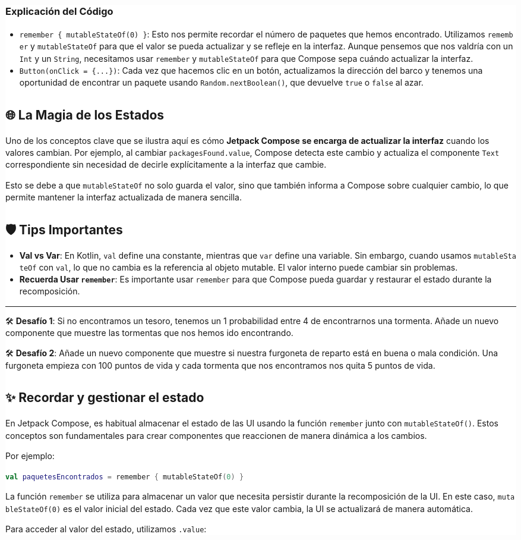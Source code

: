 ### Explicación del Código
- `remember { mutableStateOf(0) }`: Esto nos permite recordar el número de paquetes que hemos encontrado. Utilizamos `remember` y `mutableStateOf` para que el valor se pueda actualizar y se refleje en la interfaz. Aunque pensemos que nos valdría con un `Int` y un `String`, necesitamos usar `remember` y `mutableStateOf` para que Compose sepa cuándo actualizar la interfaz.
- `Button(onClick = {...})`: Cada vez que hacemos clic en un botón, actualizamos la dirección del barco y tenemos una oportunidad de encontrar un paquete usando `Random.nextBoolean()`, que devuelve `true` o `false` al azar.

## 🌐 La Magia de los Estados
Uno de los conceptos clave que se ilustra aquí es cómo **Jetpack Compose se encarga de actualizar la interfaz** cuando los valores cambian. Por ejemplo, al cambiar `packagesFound.value`, Compose detecta este cambio y actualiza el componente `Text` correspondiente sin necesidad de decirle explícitamente a la interfaz que cambie.

Esto se debe a que `mutableStateOf` no solo guarda el valor, sino que también informa a Compose sobre cualquier cambio, lo que permite mantener la interfaz actualizada de manera sencilla.

## 🛡️ Tips Importantes
- **Val vs Var**: En Kotlin, `val` define una constante, mientras que `var` define una variable. Sin embargo, cuando usamos `mutableStateOf` con `val`, lo que no cambia es la referencia al objeto mutable. El valor interno puede cambiar sin problemas.
- **Recuerda Usar `remember`**: Es importante usar `remember` para que Compose pueda guardar y restaurar el estado durante la recomposición.
 
 ---
 
🛠️ **Desafío 1**: Si no encontramos un tesoro, tenemos un 1 probabilidad entre 4 de encontrarnos una tormenta. Añade un nuevo componente que muestre las tormentas que nos hemos ido encontrando.

🛠️ **Desafío 2**: Añade un nuevo componente que muestre si nuestra furgoneta de reparto está en buena o mala condición. Una furgoneta empieza con 100 puntos de vida y cada tormenta que nos encontramos nos quita 5 puntos de vida.


 
## ✨ Recordar y gestionar el estado

En Jetpack Compose, es habitual almacenar el estado de las UI usando la función `remember` junto con `mutableStateOf()`. Estos conceptos son fundamentales para crear componentes que reaccionen de manera dinámica a los cambios.

Por ejemplo:

```kotlin
val paquetesEncontrados = remember { mutableStateOf(0) }
```

La función `remember` se utiliza para almacenar un valor que necesita persistir durante la recomposición de la UI. En este caso, `mutableStateOf(0)` es el valor inicial del estado. Cada vez que este valor cambia, la UI se actualizará de manera automática.

Para acceder al valor del estado, utilizamos `.value`:
